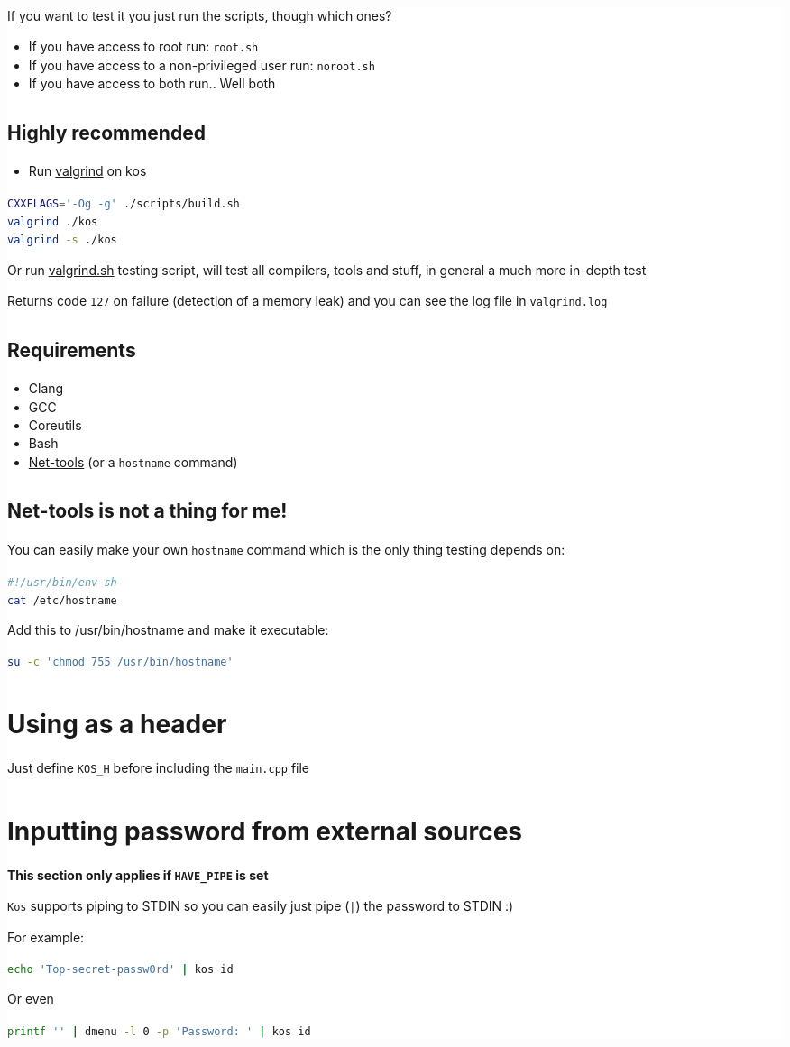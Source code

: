If you want to test it you just run the scripts, though which ones?

- If you have access to root run: `root.sh`
- If you have access to a non-privileged user run: `noroot.sh`
- If you have access to both run.. Well both

## Highly recommended

- Run [valgrind](https://valgrind.org/info/about.html) on kos

```sh
CXXFLAGS='-Og -g' ./scripts/build.sh
valgrind ./kos
valgrind -s ./kos
```

Or run [valgrind.sh](/scripts/test/valgrind.sh) testing script,
will test all compilers, tools and stuff, in general a much more
in-depth test

Returns code `127` on failure (detection of a memory leak) and
you can see the log file in `valgrind.log`

## Requirements

- Clang
- GCC
- Coreutils
- Bash
- [Net-tools](http://net-tools.sourceforge.net/) (or a `hostname` command)

## Net-tools is not a thing for me!

You can easily make your own `hostname` command which is the
only thing testing depends on:

```sh
#!/usr/bin/env sh
cat /etc/hostname
```

Add this to /usr/bin/hostname and make it executable:

```sh
su -c 'chmod 755 /usr/bin/hostname'
```

# Using as a header

Just define `KOS_H` before including the `main.cpp` file

# Inputting password from external sources

**This section only applies if `HAVE_PIPE` is set**

`Kos` supports piping to STDIN so you can easily just
pipe (`|`) the password to STDIN :)

For example:

```sh
echo 'Top-secret-passw0rd' | kos id
```

Or even

```sh
printf '' | dmenu -l 0 -p 'Password: ' | kos id
```
